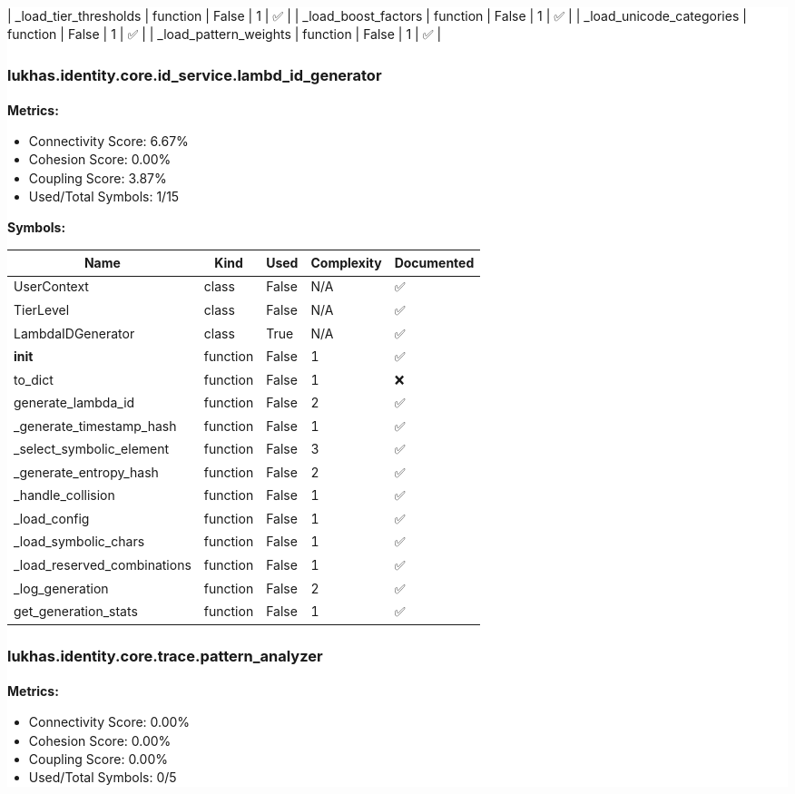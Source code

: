 | _load_tier_thresholds | function | False | 1 | ✅ |
| _load_boost_factors | function | False | 1 | ✅ |
| _load_unicode_categories | function | False | 1 | ✅ |
| _load_pattern_weights | function | False | 1 | ✅ |

### lukhas.identity.core.id_service.lambd_id_generator

**Metrics:**
- Connectivity Score: 6.67%
- Cohesion Score: 0.00%
- Coupling Score: 3.87%
- Used/Total Symbols: 1/15

**Symbols:**

| Name | Kind | Used | Complexity | Documented |
| --- | --- | --- | --- | --- |
| UserContext | class | False | N/A | ✅ |
| TierLevel | class | False | N/A | ✅ |
| LambdaIDGenerator | class | True | N/A | ✅ |
| __init__ | function | False | 1 | ✅ |
| to_dict | function | False | 1 | ❌ |
| generate_lambda_id | function | False | 2 | ✅ |
| _generate_timestamp_hash | function | False | 1 | ✅ |
| _select_symbolic_element | function | False | 3 | ✅ |
| _generate_entropy_hash | function | False | 2 | ✅ |
| _handle_collision | function | False | 1 | ✅ |
| _load_config | function | False | 1 | ✅ |
| _load_symbolic_chars | function | False | 1 | ✅ |
| _load_reserved_combinations | function | False | 1 | ✅ |
| _log_generation | function | False | 2 | ✅ |
| get_generation_stats | function | False | 1 | ✅ |

### lukhas.identity.core.trace.pattern_analyzer

**Metrics:**
- Connectivity Score: 0.00%
- Cohesion Score: 0.00%
- Coupling Score: 0.00%
- Used/Total Symbols: 0/5
